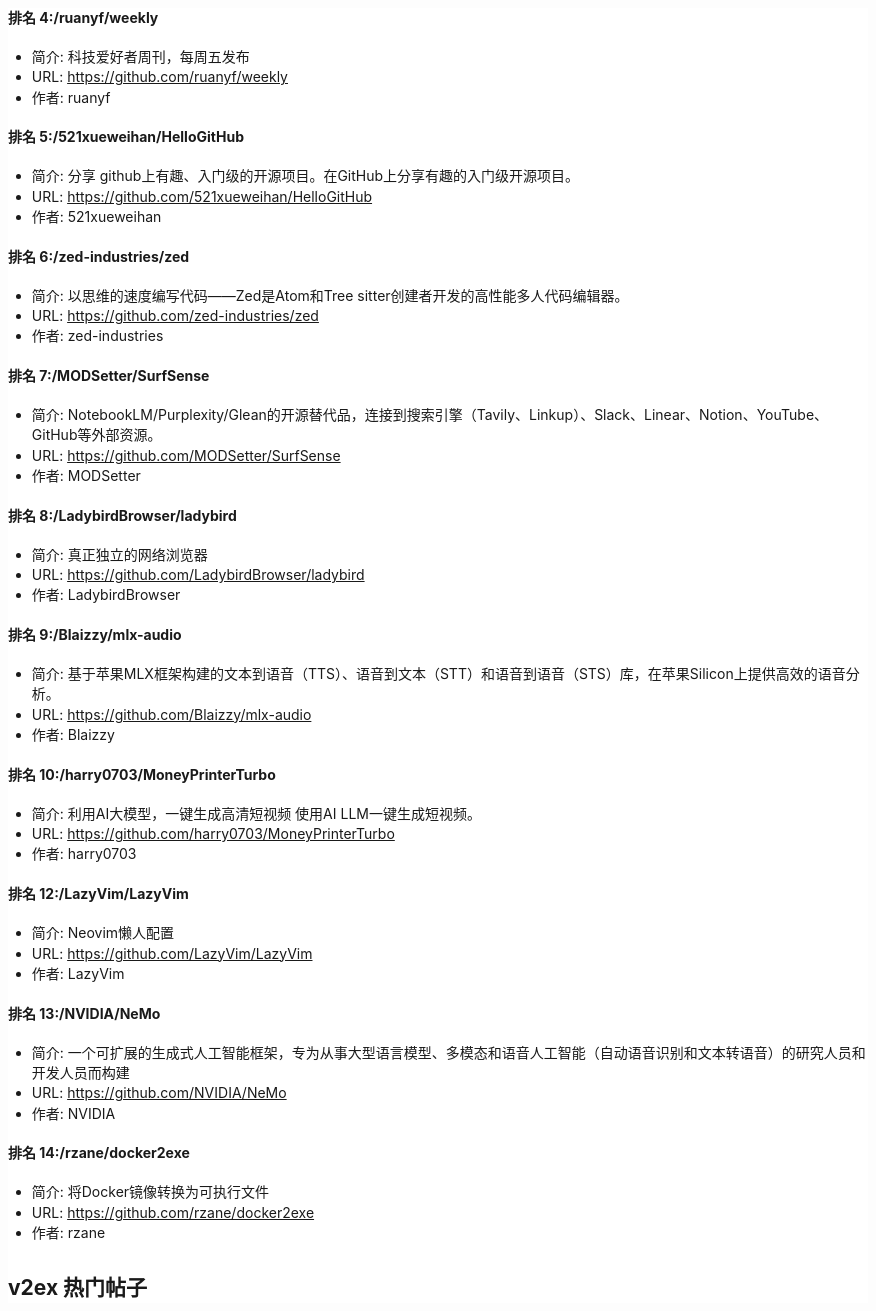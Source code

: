 #### 排名 4:/ruanyf/weekly
- 简介: 科技爱好者周刊，每周五发布
- URL: https://github.com/ruanyf/weekly
- 作者: ruanyf 

#### 排名 5:/521xueweihan/HelloGitHub
- 简介: 分享 github上有趣、入门级的开源项目。在GitHub上分享有趣的入门级开源项目。
- URL: https://github.com/521xueweihan/HelloGitHub
- 作者: 521xueweihan 

#### 排名 6:/zed-industries/zed
- 简介: 以思维的速度编写代码——Zed是Atom和Tree sitter创建者开发的高性能多人代码编辑器。
- URL: https://github.com/zed-industries/zed
- 作者: zed-industries 

#### 排名 7:/MODSetter/SurfSense
- 简介: NotebookLM/Purplexity/Glean的开源替代品，连接到搜索引擎（Tavily、Linkup）、Slack、Linear、Notion、YouTube、GitHub等外部资源。
- URL: https://github.com/MODSetter/SurfSense
- 作者: MODSetter 

#### 排名 8:/LadybirdBrowser/ladybird
- 简介: 真正独立的网络浏览器
- URL: https://github.com/LadybirdBrowser/ladybird
- 作者: LadybirdBrowser 

#### 排名 9:/Blaizzy/mlx-audio
- 简介: 基于苹果MLX框架构建的文本到语音（TTS）、语音到文本（STT）和语音到语音（STS）库，在苹果Silicon上提供高效的语音分析。
- URL: https://github.com/Blaizzy/mlx-audio
- 作者: Blaizzy 

#### 排名 10:/harry0703/MoneyPrinterTurbo
- 简介: 利用AI大模型，一键生成高清短视频 使用AI LLM一键生成短视频。
- URL: https://github.com/harry0703/MoneyPrinterTurbo
- 作者: harry0703 

#### 排名 12:/LazyVim/LazyVim
- 简介: Neovim懒人配置
- URL: https://github.com/LazyVim/LazyVim
- 作者: LazyVim 

#### 排名 13:/NVIDIA/NeMo
- 简介: 一个可扩展的生成式人工智能框架，专为从事大型语言模型、多模态和语音人工智能（自动语音识别和文本转语音）的研究人员和开发人员而构建
- URL: https://github.com/NVIDIA/NeMo
- 作者: NVIDIA 

#### 排名 14:/rzane/docker2exe
- 简介: 将Docker镜像转换为可执行文件
- URL: https://github.com/rzane/docker2exe
- 作者: rzane 

## v2ex 热门帖子
